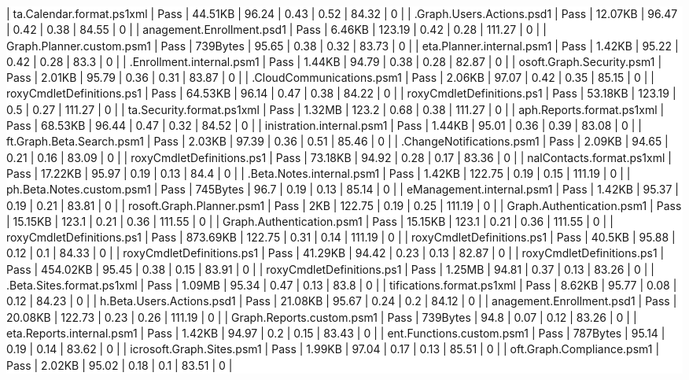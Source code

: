  | ta.Calendar.format.ps1xml | Pass   | 44.51KB   | 96.24          | 0.43        | 0.52        | 84.32         | 0           | 
 | .Graph.Users.Actions.psd1 | Pass   | 12.07KB   | 96.47          | 0.42        | 0.38        | 84.55         | 0           | 
 | anagement.Enrollment.psd1 | Pass   | 6.46KB    | 123.19         | 0.42        | 0.28        | 111.27        | 0           | 
 | Graph.Planner.custom.psm1 | Pass   | 739Bytes  | 95.65          | 0.38        | 0.32        | 83.73         | 0           | 
 | eta.Planner.internal.psm1 | Pass   | 1.42KB    | 95.22          | 0.42        | 0.28        | 83.3          | 0           | 
 | .Enrollment.internal.psm1 | Pass   | 1.44KB    | 94.79          | 0.38        | 0.28        | 82.87         | 0           | 
 | osoft.Graph.Security.psm1 | Pass   | 2.01KB    | 95.79          | 0.36        | 0.31        | 83.87         | 0           | 
 | .CloudCommunications.psm1 | Pass   | 2.06KB    | 97.07          | 0.42        | 0.35        | 85.15         | 0           | 
 | roxyCmdletDefinitions.ps1 | Pass   | 64.53KB   | 96.14          | 0.47        | 0.38        | 84.22         | 0           | 
 | roxyCmdletDefinitions.ps1 | Pass   | 53.18KB   | 123.19         | 0.5         | 0.27        | 111.27        | 0           | 
 | ta.Security.format.ps1xml | Pass   | 1.32MB    | 123.2          | 0.68        | 0.38        | 111.27        | 0           | 
 | aph.Reports.format.ps1xml | Pass   | 68.53KB   | 96.44          | 0.47        | 0.32        | 84.52         | 0           | 
 | inistration.internal.psm1 | Pass   | 1.44KB    | 95.01          | 0.36        | 0.39        | 83.08         | 0           | 
 | ft.Graph.Beta.Search.psm1 | Pass   | 2.03KB    | 97.39          | 0.36        | 0.51        | 85.46         | 0           | 
 | .ChangeNotifications.psm1 | Pass   | 2.09KB    | 94.65          | 0.21        | 0.16        | 83.09         | 0           | 
 | roxyCmdletDefinitions.ps1 | Pass   | 73.18KB   | 94.92          | 0.28        | 0.17        | 83.36         | 0           | 
 | nalContacts.format.ps1xml | Pass   | 17.22KB   | 95.97          | 0.19        | 0.13        | 84.4          | 0           | 
 | .Beta.Notes.internal.psm1 | Pass   | 1.42KB    | 122.75         | 0.19        | 0.15        | 111.19        | 0           | 
 | ph.Beta.Notes.custom.psm1 | Pass   | 745Bytes  | 96.7           | 0.19        | 0.13        | 85.14         | 0           | 
 | eManagement.internal.psm1 | Pass   | 1.42KB    | 95.37          | 0.19        | 0.21        | 83.81         | 0           | 
 | rosoft.Graph.Planner.psm1 | Pass   | 2KB       | 122.75         | 0.19        | 0.25        | 111.19        | 0           | 
 | Graph.Authentication.psm1 | Pass   | 15.15KB   | 123.1          | 0.21        | 0.36        | 111.55        | 0           | 
 | Graph.Authentication.psm1 | Pass   | 15.15KB   | 123.1          | 0.21        | 0.36        | 111.55        | 0           | 
 | roxyCmdletDefinitions.ps1 | Pass   | 873.69KB  | 122.75         | 0.31        | 0.14        | 111.19        | 0           | 
 | roxyCmdletDefinitions.ps1 | Pass   | 40.5KB    | 95.88          | 0.12        | 0.1         | 84.33         | 0           | 
 | roxyCmdletDefinitions.ps1 | Pass   | 41.29KB   | 94.42          | 0.23        | 0.13        | 82.87         | 0           | 
 | roxyCmdletDefinitions.ps1 | Pass   | 454.02KB  | 95.45          | 0.38        | 0.15        | 83.91         | 0           | 
 | roxyCmdletDefinitions.ps1 | Pass   | 1.25MB    | 94.81          | 0.37        | 0.13        | 83.26         | 0           | 
 | .Beta.Sites.format.ps1xml | Pass   | 1.09MB    | 95.34          | 0.47        | 0.13        | 83.8          | 0           | 
 | tifications.format.ps1xml | Pass   | 8.62KB    | 95.77          | 0.08        | 0.12        | 84.23         | 0           | 
 | h.Beta.Users.Actions.psd1 | Pass   | 21.08KB   | 95.67          | 0.24        | 0.2         | 84.12         | 0           | 
 | anagement.Enrollment.psd1 | Pass   | 20.08KB   | 122.73         | 0.23        | 0.26        | 111.19        | 0           | 
 | Graph.Reports.custom.psm1 | Pass   | 739Bytes  | 94.8           | 0.07        | 0.12        | 83.26         | 0           | 
 | eta.Reports.internal.psm1 | Pass   | 1.42KB    | 94.97          | 0.2         | 0.15        | 83.43         | 0           | 
 | ent.Functions.custom.psm1 | Pass   | 787Bytes  | 95.14          | 0.19        | 0.14        | 83.62         | 0           | 
 | icrosoft.Graph.Sites.psm1 | Pass   | 1.99KB    | 97.04          | 0.17        | 0.13        | 85.51         | 0           | 
 | oft.Graph.Compliance.psm1 | Pass   | 2.02KB    | 95.02          | 0.18        | 0.1         | 83.51         | 0           | 